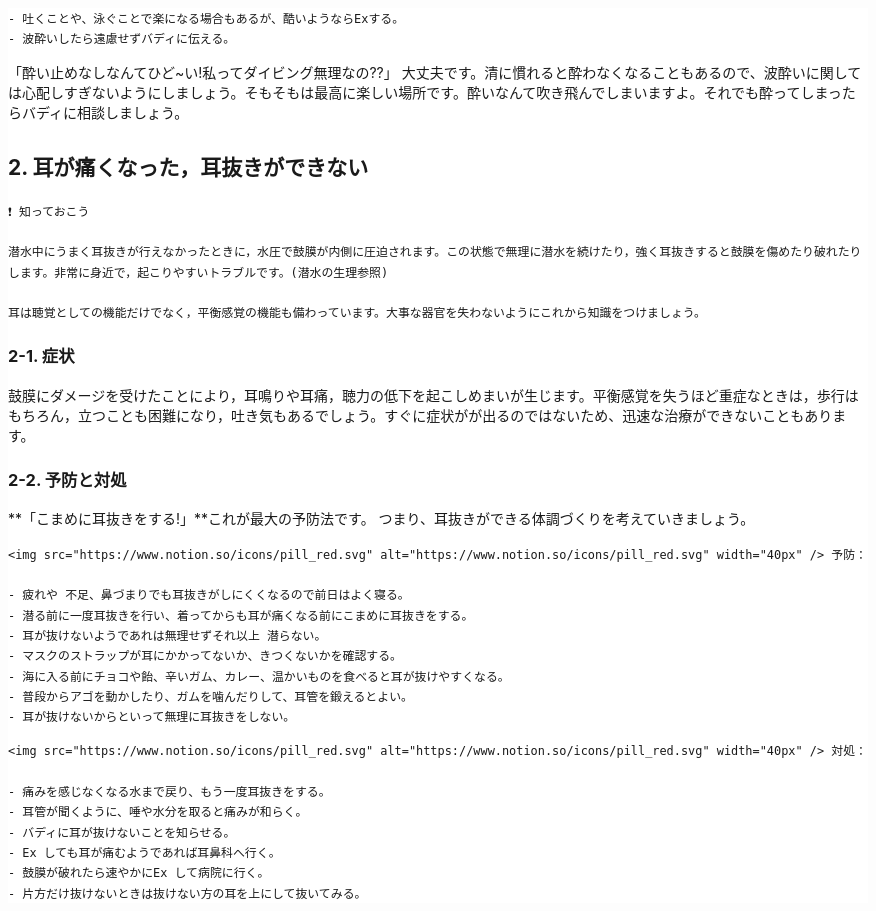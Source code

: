 ```{note}
- 吐くことや、泳ぐことで楽になる場合もあるが、酷いようならExする。
- 波酔いしたら遠慮せずバディに伝える。
```

「酔い止めなしなんてひど~い!私ってダイビング無理なの??」 大丈夫です。清に慣れると酔わなくなることもあるので、波酔いに関しては心配しすぎないようにしましょう。そもそもは最高に楽しい場所です。酔いなんて吹き飛んでしまいますよ。それでも酔ってしまったらバディに相談しましょう。

## 2. 耳が痛くなった，耳抜きができない

```{note}
❗ 知っておこう

潜水中にうまく耳抜きが行えなかったときに，水圧で鼓膜が内側に圧迫されます。この状態で無理に潜水を続けたり，強く耳抜きすると鼓膜を傷めたり破れたりします。非常に身近で，起こりやすいトラブルです。(潜水の生理参照)

耳は聴覚としての機能だけでなく，平衡感覚の機能も備わっています。大事な器官を失わないようにこれから知識をつけましょう。

```

### 2-1. 症状

鼓膜にダメージを受けたことにより，耳鳴りや耳痛，聴力の低下を起こしめまいが生じます。平衡感覚を失うほど重症なときは，歩行はもちろん，立つことも困難になり，吐き気もあるでしょう。すぐに症状がが出るのではないため、迅速な治療ができないこともあります。

### 2-2. 予防と対処

**「こまめに耳抜きをする!」**これが最大の予防法です。
つまり、耳抜きができる体調づくりを考えていきましょう。

```{note}
<img src="https://www.notion.so/icons/pill_red.svg" alt="https://www.notion.so/icons/pill_red.svg" width="40px" /> 予防：

- 疲れや 不足、鼻づまりでも耳抜きがしにくくなるので前日はよく寝る。
- 潜る前に一度耳抜きを行い、着ってからも耳が痛くなる前にこまめに耳抜きをする。
- 耳が抜けないようであれは無理せずそれ以上 潜らない。
- マスクのストラップが耳にかかってないか、きつくないかを確認する。
- 海に入る前にチョコや飴、辛いガム、カレー、温かいものを食べると耳が抜けやすくなる。
- 普段からアゴを動かしたり、ガムを噛んだりして、耳管を鍛えるとよい。
- 耳が抜けないからといって無理に耳抜きをしない。
```

```{note}
<img src="https://www.notion.so/icons/pill_red.svg" alt="https://www.notion.so/icons/pill_red.svg" width="40px" /> 対処：

- 痛みを感じなくなる水まで戻り、もう一度耳抜きをする。
- 耳管が聞くように、唾や水分を取ると痛みが和らく。
- バディに耳が抜けないことを知らせる。
- Ex しても耳が痛むようであれば耳鼻科へ行く。
- 鼓膜が破れたら速やかにEx して病院に行く。
- 片方だけ抜けないときは抜けない方の耳を上にして抜いてみる。
```
